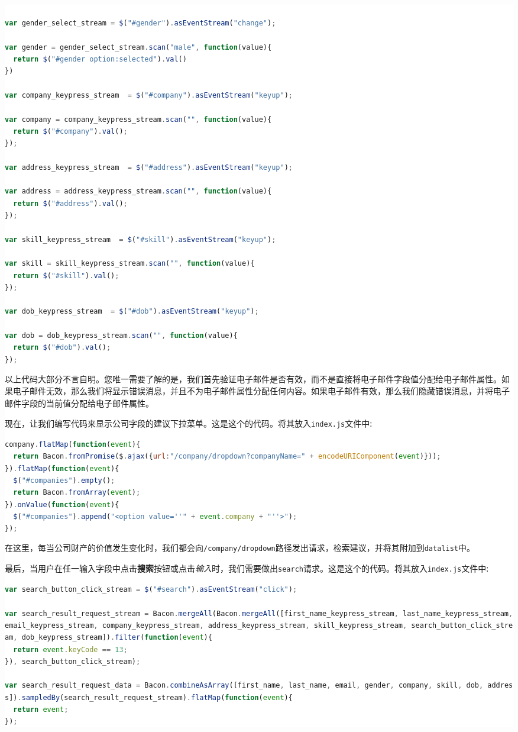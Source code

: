```js

var gender_select_stream = $("#gender").asEventStream("change");

var gender = gender_select_stream.scan("male", function(value){
  return $("#gender option:selected").val()
})

var company_keypress_stream  = $("#company").asEventStream("keyup");

var company = company_keypress_stream.scan("", function(value){
  return $("#company").val();
});

var address_keypress_stream  = $("#address").asEventStream("keyup");

var address = address_keypress_stream.scan("", function(value){
  return $("#address").val();
});

var skill_keypress_stream  = $("#skill").asEventStream("keyup");

var skill = skill_keypress_stream.scan("", function(value){
  return $("#skill").val();
});

var dob_keypress_stream  = $("#dob").asEventStream("keyup");

var dob = dob_keypress_stream.scan("", function(value){
  return $("#dob").val();
});
```

以上代码大部分不言自明。您唯一需要了解的是，我们首先验证电子邮件是否有效，而不是直接将电子邮件字段值分配给电子邮件属性。如果电子邮件无效，那么我们将显示错误消息，并且不为电子邮件属性分配任何内容。如果电子邮件有效，那么我们隐藏错误消息，并将电子邮件字段的当前值分配给电子邮件属性。

现在，让我们编写代码来显示公司字段的建议下拉菜单。这是这个的代码。将其放入`index.js`文件中:

```js
company.flatMap(function(event){
  return Bacon.fromPromise($.ajax({url:"/company/dropdown?companyName=" + encodeURIComponent(event)}));
}).flatMap(function(event){
  $("#companies").empty();
  return Bacon.fromArray(event);
}).onValue(function(event){
  $("#companies").append("<option value=''" + event.company + "''>");
});
```

在这里，每当公司财产的价值发生变化时，我们都会向`/company/dropdown`路径发出请求，检索建议，并将其附加到`datalist`中。

最后，当用户在任一输入字段中点击**搜索**按钮或点击*输入*时，我们需要做出`search`请求。这是这个的代码。将其放入`index.js`文件中:

```js
var search_button_click_stream = $("#search").asEventStream("click");

var search_result_request_stream = Bacon.mergeAll(Bacon.mergeAll([first_name_keypress_stream, last_name_keypress_stream, email_keypress_stream, company_keypress_stream, address_keypress_stream, skill_keypress_stream, search_button_click_stream, dob_keypress_stream]).filter(function(event){
  return event.keyCode == 13;
}), search_button_click_stream);

var search_result_request_data = Bacon.combineAsArray([first_name, last_name, email, gender, company, skill, dob, address]).sampledBy(search_result_request_stream).flatMap(function(event){
  return event;
});
```